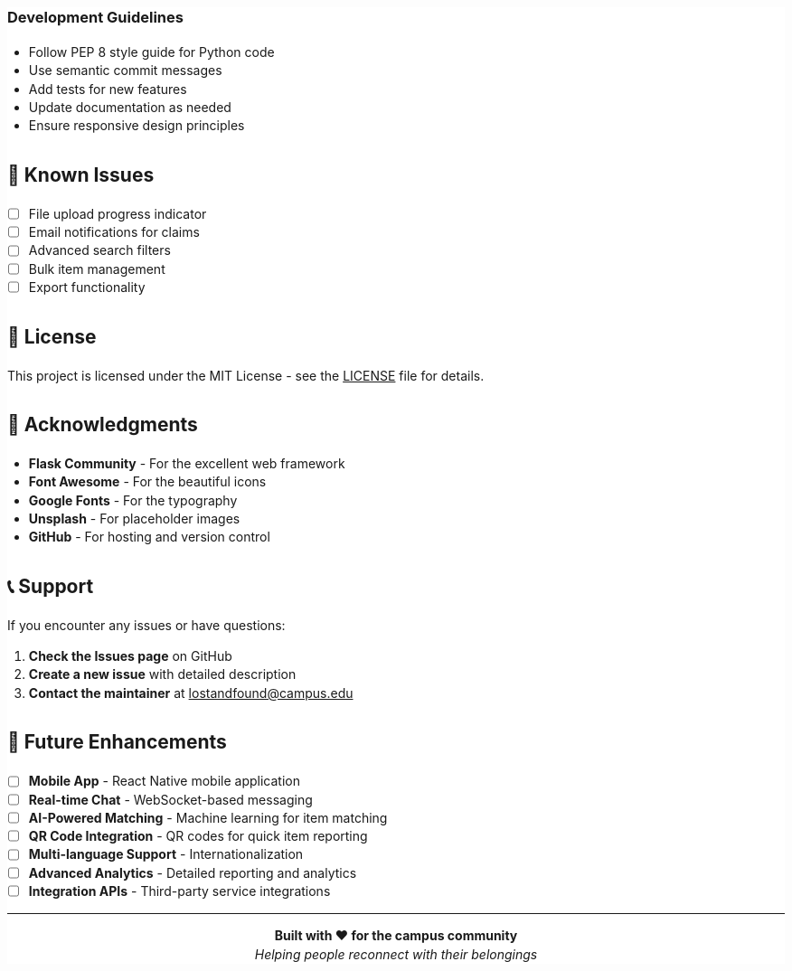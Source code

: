 ### Development Guidelines

- Follow PEP 8 style guide for Python code
- Use semantic commit messages
- Add tests for new features
- Update documentation as needed
- Ensure responsive design principles

## 🐛 Known Issues

- [ ] File upload progress indicator
- [ ] Email notifications for claims
- [ ] Advanced search filters
- [ ] Bulk item management
- [ ] Export functionality

## 📝 License

This project is licensed under the MIT License - see the [LICENSE](LICENSE) file for details.

## 🙏 Acknowledgments

- **Flask Community** - For the excellent web framework
- **Font Awesome** - For the beautiful icons
- **Google Fonts** - For the typography
- **Unsplash** - For placeholder images
- **GitHub** - For hosting and version control

## 📞 Support

If you encounter any issues or have questions:

1. **Check the Issues page** on GitHub
2. **Create a new issue** with detailed description
3. **Contact the maintainer** at lostandfound@campus.edu

## 🔮 Future Enhancements

- [ ] **Mobile App** - React Native mobile application
- [ ] **Real-time Chat** - WebSocket-based messaging
- [ ] **AI-Powered Matching** - Machine learning for item matching
- [ ] **QR Code Integration** - QR codes for quick item reporting
- [ ] **Multi-language Support** - Internationalization
- [ ] **Advanced Analytics** - Detailed reporting and analytics
- [ ] **Integration APIs** - Third-party service integrations

---

<div align="center">
  <strong>Built with ❤️ for the campus community</strong>
  <br>
  <em>Helping people reconnect with their belongings</em>
</div>
